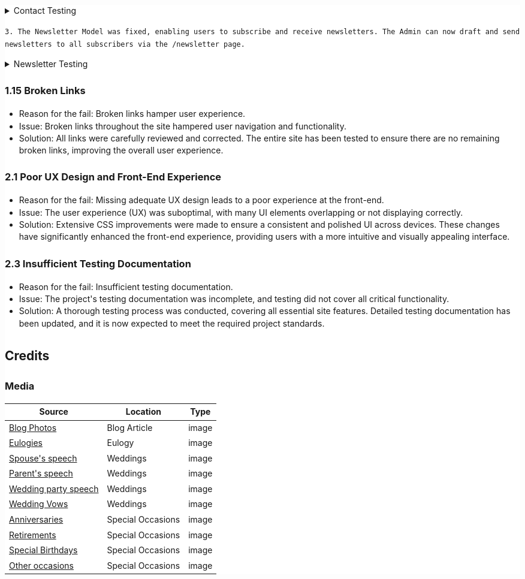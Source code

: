 <details><summary> Contact Testing </summary></details>

	3. The Newsletter Model was fixed, enabling users to subscribe and receive newsletters. The Admin can now draft and send newsletters to all subscribers via the /newsletter page.

<details><summary> Newsletter Testing </summary></details>

### 1.15 Broken Links

 - Reason for the fail: Broken links hamper user experience.
 - Issue: Broken links throughout the site hampered user navigation and functionality.
 - Solution: All links were carefully reviewed and corrected. The entire site has been tested to ensure there are no remaining broken links, improving the overall user experience.

### 2.1 Poor UX Design and Front-End Experience

 - Reason for the fail: Missing adequate UX design leads to a poor experience at the front-end.
 - Issue: The user experience (UX) was suboptimal, with many UI elements overlapping or not displaying correctly.
 - Solution: Extensive CSS improvements were made to ensure a consistent and polished UI across devices. These changes have significantly enhanced the front-end experience, providing users with a more intuitive and visually appealing interface.

### 2.3 Insufficient Testing Documentation

 - Reason for the fail: Insufficient testing documentation.
 - Issue: The project's testing documentation was incomplete, and testing did not cover all critical functionality.
 - Solution: A thorough testing process was conducted, covering all essential site features. Detailed testing documentation has been updated, and it is now expected to meet the required project standards.

## Credits

### Media
| Source | Location | Type |
| --- | --- | --- |
|[Blog Photos](https://smartspeaksolution.s3.eu-west-1.amazonaws.com/media/blog_weddingvows_mALH5iB_wckjLDx.png) | Blog Article | image |
|[Eulogies](https://smartspeaksolution.s3.eu-west-1.amazonaws.com/media/eulogy.jpg) | Eulogy | image |
|[Spouse's speech](https://smartspeaksolution.s3.eu-west-1.amazonaws.com/media/manspeech.jpg) | Weddings | image |
|[Parent's speech](https://smartspeaksolution.s3.eu-west-1.amazonaws.com/media/father.jpg) | Weddings | image |
|[Wedding party speech](https://smartspeaksolution.s3.eu-west-1.amazonaws.com/media/groomsman1.jpg) | Weddings | image |
|[Wedding Vows](https://smartspeaksolution.s3.eu-west-1.amazonaws.com/media/vows.jpg) | Weddings | image |
|[Anniversaries](https://smartspeaksolution.s3.eu-west-1.amazonaws.com/media/anniversaries.jpg) | Special Occasions | image |
|[Retirements](https://smartspeaksolution.s3.eu-west-1.amazonaws.com/media/retirements.jpg) | Special Occasions | image |
|[Special Birthdays](https://smartspeaksolution.s3.eu-west-1.amazonaws.com/media/birthday.jpg) | Special Occasions | image |
|[Other occasions](https://smartspeaksolution.s3.eu-west-1.amazonaws.com/media/confirmation.jpg) | Special Occasions | image |
